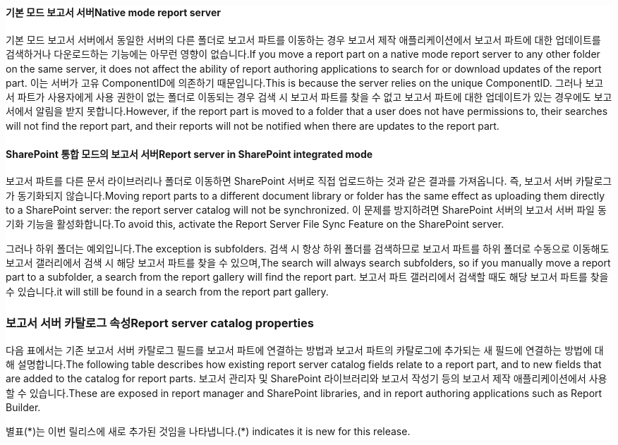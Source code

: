 #### <a name="native-mode-report-server"></a><span data-ttu-id="a9a7d-125">기본 모드 보고서 서버</span><span class="sxs-lookup"><span data-stu-id="a9a7d-125">Native mode report server</span></span>  
 <span data-ttu-id="a9a7d-126">기본 모드 보고서 서버에서 동일한 서버의 다른 폴더로 보고서 파트를 이동하는 경우 보고서 제작 애플리케이션에서 보고서 파트에 대한 업데이트를 검색하거나 다운로드하는 기능에는 아무런 영향이 없습니다.</span><span class="sxs-lookup"><span data-stu-id="a9a7d-126">If you move a report part on a native mode report server to any other folder on the same server, it does not affect the ability of report authoring applications to search for or download updates of the report part.</span></span> <span data-ttu-id="a9a7d-127">이는 서버가 고유 ComponentID에 의존하기 때문입니다.</span><span class="sxs-lookup"><span data-stu-id="a9a7d-127">This is because the server relies on the unique ComponentID.</span></span> <span data-ttu-id="a9a7d-128">그러나 보고서 파트가 사용자에게 사용 권한이 없는 폴더로 이동되는 경우 검색 시 보고서 파트를 찾을 수 없고 보고서 파트에 대한 업데이트가 있는 경우에도 보고서에서 알림을 받지 못합니다.</span><span class="sxs-lookup"><span data-stu-id="a9a7d-128">However, if the report part is moved to a folder that a user does not have permissions to, their searches will not find the report part, and their reports will not be notified when there are updates to the report part.</span></span>  
  
#### <a name="report-server-in-sharepoint-integrated-mode"></a><span data-ttu-id="a9a7d-129">SharePoint 통합 모드의 보고서 서버</span><span class="sxs-lookup"><span data-stu-id="a9a7d-129">Report server in SharePoint integrated mode</span></span>  
 <span data-ttu-id="a9a7d-130">보고서 파트를 다른 문서 라이브러리나 폴더로 이동하면 SharePoint 서버로 직접 업로드하는 것과 같은 결과를 가져옵니다. 즉, 보고서 서버 카탈로그가 동기화되지 않습니다.</span><span class="sxs-lookup"><span data-stu-id="a9a7d-130">Moving report parts to a different document library or folder has the same effect as uploading them directly to a SharePoint server: the report server catalog will not be synchronized.</span></span> <span data-ttu-id="a9a7d-131">이 문제를 방지하려면 SharePoint 서버의 보고서 서버 파일 동기화 기능을 활성화합니다.</span><span class="sxs-lookup"><span data-stu-id="a9a7d-131">To avoid this, activate the Report Server File Sync Feature on the SharePoint server.</span></span>  
  
 <span data-ttu-id="a9a7d-132">그러나 하위 폴더는 예외입니다.</span><span class="sxs-lookup"><span data-stu-id="a9a7d-132">The exception is subfolders.</span></span> <span data-ttu-id="a9a7d-133">검색 시 항상 하위 폴더를 검색하므로 보고서 파트를 하위 폴더로 수동으로 이동해도 보고서 갤러리에서 검색 시 해당 보고서 파트를 찾을 수 있으며,</span><span class="sxs-lookup"><span data-stu-id="a9a7d-133">The search will always search subfolders, so if you manually move a report part to a subfolder, a search from the report gallery will find the report part.</span></span> <span data-ttu-id="a9a7d-134">보고서 파트 갤러리에서 검색할 때도 해당 보고서 파트를 찾을 수 있습니다.</span><span class="sxs-lookup"><span data-stu-id="a9a7d-134">it will still be found in a search from the report part gallery.</span></span>  
  
### <a name="report-server-catalog-properties"></a><span data-ttu-id="a9a7d-135">보고서 서버 카탈로그 속성</span><span class="sxs-lookup"><span data-stu-id="a9a7d-135">Report server catalog properties</span></span>  
 <span data-ttu-id="a9a7d-136">다음 표에서는 기존 보고서 서버 카탈로그 필드를 보고서 파트에 연결하는 방법과 보고서 파트의 카탈로그에 추가되는 새 필드에 연결하는 방법에 대해 설명합니다.</span><span class="sxs-lookup"><span data-stu-id="a9a7d-136">The following table describes how existing report server catalog fields relate to a report part, and to new fields that are added to the catalog for report parts.</span></span> <span data-ttu-id="a9a7d-137">보고서 관리자 및 SharePoint 라이브러리와 보고서 작성기 등의 보고서 제작 애플리케이션에서 사용할 수 있습니다.</span><span class="sxs-lookup"><span data-stu-id="a9a7d-137">These are exposed in report manager and SharePoint libraries, and in report authoring applications such as Report Builder.</span></span>  
  
 <span data-ttu-id="a9a7d-138">별표(\*)는 이번 릴리스에 새로 추가된 것임을 나타냅니다.</span><span class="sxs-lookup"><span data-stu-id="a9a7d-138">(\*) indicates it is new for this release.</span></span>  
  